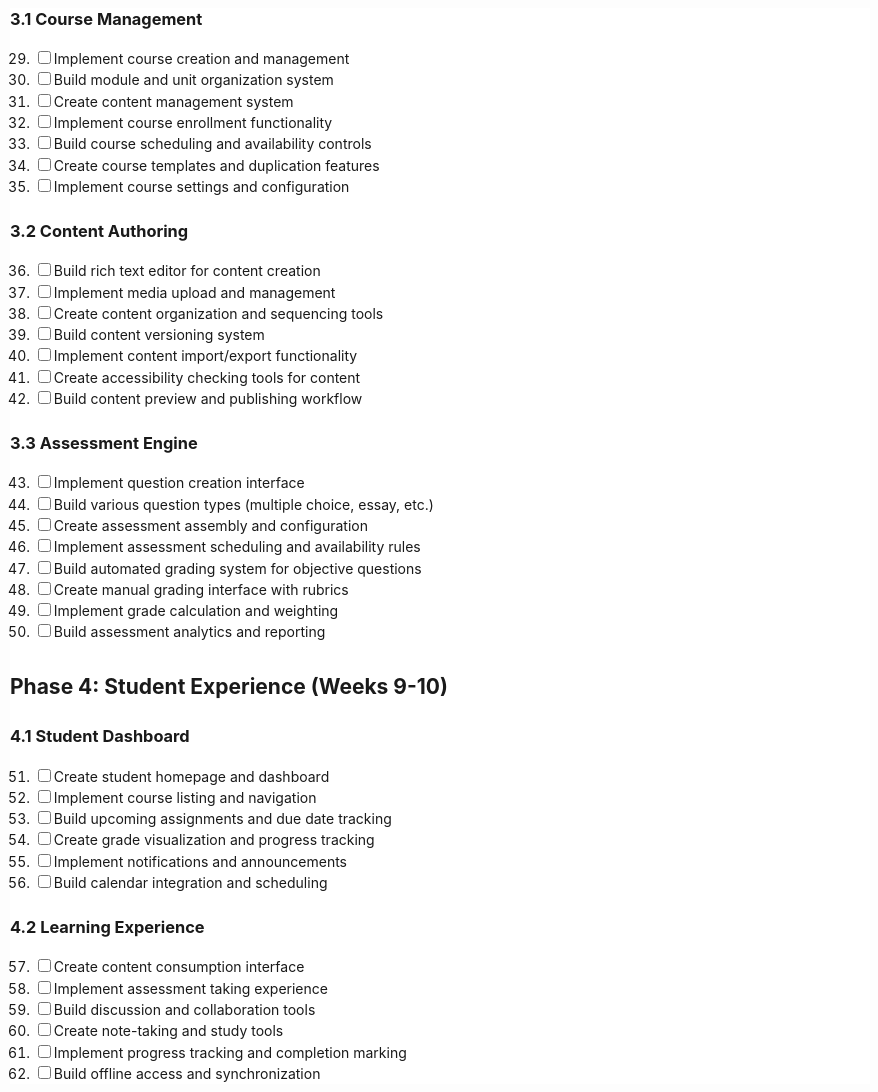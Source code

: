 ### 3.1 Course Management

29. ☐ Implement course creation and management
30. ☐ Build module and unit organization system
31. ☐ Create content management system
32. ☐ Implement course enrollment functionality
33. ☐ Build course scheduling and availability controls
34. ☐ Create course templates and duplication features
35. ☐ Implement course settings and configuration

### 3.2 Content Authoring

36. ☐ Build rich text editor for content creation
37. ☐ Implement media upload and management
38. ☐ Create content organization and sequencing tools
39. ☐ Build content versioning system
40. ☐ Implement content import/export functionality
41. ☐ Create accessibility checking tools for content
42. ☐ Build content preview and publishing workflow

### 3.3 Assessment Engine

43. ☐ Implement question creation interface
44. ☐ Build various question types (multiple choice, essay, etc.)
45. ☐ Create assessment assembly and configuration
46. ☐ Implement assessment scheduling and availability rules
47. ☐ Build automated grading system for objective questions
48. ☐ Create manual grading interface with rubrics
49. ☐ Implement grade calculation and weighting
50. ☐ Build assessment analytics and reporting

## Phase 4: Student Experience (Weeks 9-10)

### 4.1 Student Dashboard

51. ☐ Create student homepage and dashboard
52. ☐ Implement course listing and navigation
53. ☐ Build upcoming assignments and due date tracking
54. ☐ Create grade visualization and progress tracking
55. ☐ Implement notifications and announcements
56. ☐ Build calendar integration and scheduling

### 4.2 Learning Experience

57. ☐ Create content consumption interface
58. ☐ Implement assessment taking experience
59. ☐ Build discussion and collaboration tools
60. ☐ Create note-taking and study tools
61. ☐ Implement progress tracking and completion marking
62. ☐ Build offline access and synchronization
